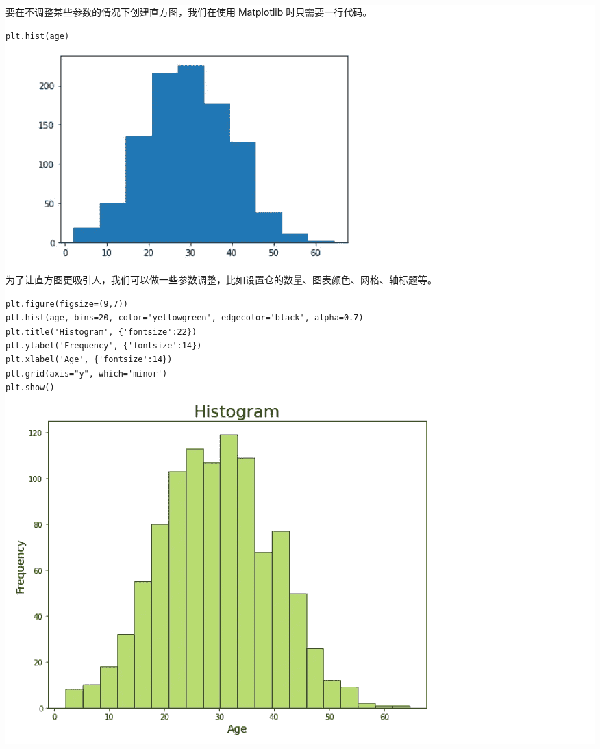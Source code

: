 要在不调整某些参数的情况下创建直方图，我们在使用 Matplotlib 时只需要一行代码。

```
plt.hist(age)
```

![](img/81306f40390b65dbffb02bc48566e25f.png)

为了让直方图更吸引人，我们可以做一些参数调整，比如设置仓的数量、图表颜色、网格、轴标题等。

```
plt.figure(figsize=(9,7))
plt.hist(age, bins=20, color='yellowgreen', edgecolor='black', alpha=0.7)
plt.title('Histogram', {'fontsize':22})
plt.ylabel('Frequency', {'fontsize':14})
plt.xlabel('Age', {'fontsize':14})
plt.grid(axis="y", which='minor')
plt.show()
```

![](img/2ad61d661494f8d00fbda1b18319d915.png)
